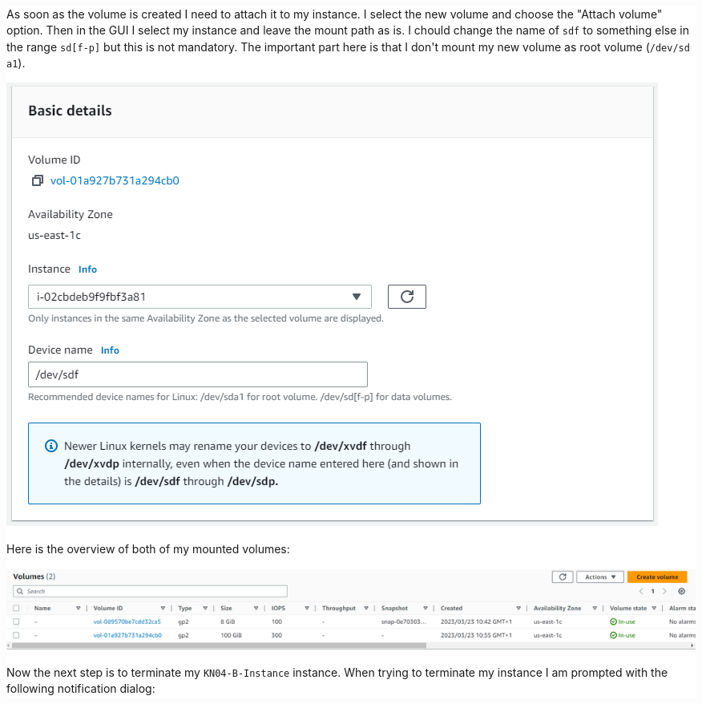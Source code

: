 As soon as the volume is created I need to attach it to my instance. I select the new volume and choose the "Attach volume" option. Then in the GUI I select my instance and leave the mount path as is. I chould change the name of `sdf` to something else in the range `sd[f-p]` but this is not mandatory. The important part here is that I don't mount my new volume as root volume (`/dev/sda1`).

![aws_instance_b-instance_volume_attach.png](./images/aws_instance_b-instance_volume_attach.PNG)

Here is the overview of both of my mounted volumes:

![aws_instance_b-instance_volumes.png](./images/aws_instance_b-instance_volumes.PNG)

Now the next step is to terminate my `KN04-B-Instance` instance. When trying to terminate my instance I am prompted with the following notification dialog:

